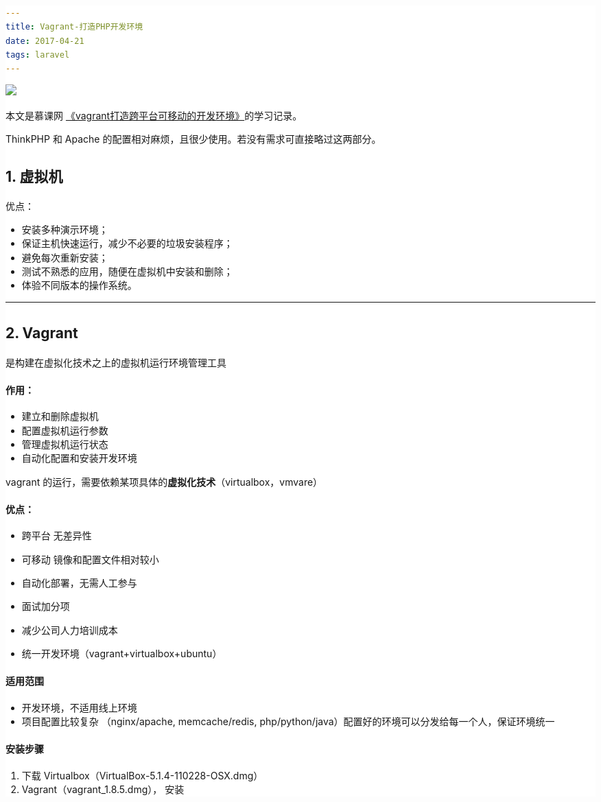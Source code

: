 ```yaml
---
title: Vagrant-打造PHP开发环境
date: 2017-04-21
tags: laravel
---
```


![](http://upload-images.jianshu.io/upload_images/693141-dcab921466013b5d.png?imageMogr2/auto-orient/strip%7CimageView2/2/w/1240)

本文是慕课网 [《vagrant打造跨平台可移动的开发环境》](http://www.imooc.com/learn/805)的学习记录。



ThinkPHP 和 Apache 的配置相对麻烦，且很少使用。若没有需求可直接略过这两部分。

## 1. 虚拟机
优点：
- 安装多种演示环境；
- 保证主机快速运行，减少不必要的垃圾安装程序；
- 避免每次重新安装；
- 测试不熟悉的应用，随便在虚拟机中安装和删除；
- 体验不同版本的操作系统。
****
## 2. Vagrant
是构建在虚拟化技术之上的虚拟机运行环境管理工具
#### 作用：
- 建立和删除虚拟机
- 配置虚拟机运行参数
- 管理虚拟机运行状态
- 自动化配置和安装开发环境

vagrant 的运行，需要依赖某项具体的**虚拟化技术**（virtualbox，vmvare）

#### 优点：
- 跨平台 无差异性
- 可移动 镜像和配置文件相对较小
- 自动化部署，无需人工参与
- 面试加分项

- 减少公司人力培训成本
- 统一开发环境（vagrant+virtualbox+ubuntu）

#### 适用范围
- 开发环境，不适用线上环境
- 项目配置比较复杂 （nginx/apache, memcache/redis, php/python/java）配置好的环境可以分发给每一个人，保证环境统一


#### 安装步骤
1. 下载 Virtualbox（VirtualBox-5.1.4-110228-OSX.dmg） 
2. Vagrant（vagrant_1.8.5.dmg）， 安装
